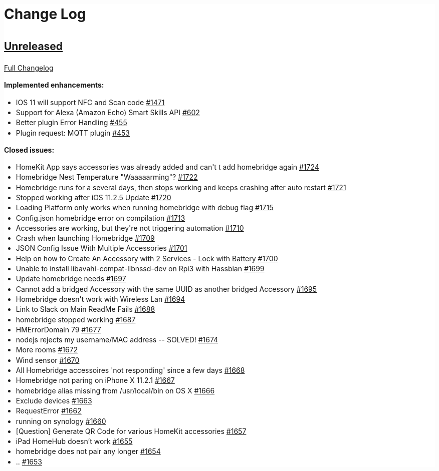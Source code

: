 # Change Log

## [Unreleased](https://github.com/nfarina/homebridge/tree/HEAD)

[Full Changelog](https://github.com/nfarina/homebridge/compare/v0.4.32...HEAD)

**Implemented enhancements:**

- IOS 11 will support NFC and Scan code [\#1471](https://github.com/nfarina/homebridge/issues/1471)
- Support for Alexa \(Amazon Echo\) Smart Skills API [\#602](https://github.com/nfarina/homebridge/issues/602)
- Better plugin Error Handling [\#455](https://github.com/nfarina/homebridge/issues/455)
- Plugin request: MQTT plugin [\#453](https://github.com/nfarina/homebridge/issues/453)

**Closed issues:**

- HomeKit App says accessories was already added and can't t add homebridge again [\#1724](https://github.com/nfarina/homebridge/issues/1724)
- Homebridge Nest Temperature "Waaaaarming"?  [\#1722](https://github.com/nfarina/homebridge/issues/1722)
- Homebridge runs for a several days, then stops working and keeps crashing after auto restart [\#1721](https://github.com/nfarina/homebridge/issues/1721)
- Stopped working after iOS 11.2.5 Update [\#1720](https://github.com/nfarina/homebridge/issues/1720)
- Loading Platform only works when running homebridge with debug flag [\#1715](https://github.com/nfarina/homebridge/issues/1715)
- Config.json homebridge error on compilation [\#1713](https://github.com/nfarina/homebridge/issues/1713)
- Accessories are working, but they're not triggering automation [\#1710](https://github.com/nfarina/homebridge/issues/1710)
- Crash when launching Homebridge  [\#1709](https://github.com/nfarina/homebridge/issues/1709)
- JSON Config Issue With Multiple Accessories  [\#1701](https://github.com/nfarina/homebridge/issues/1701)
- Help on how to Create An Accessory with 2 Services - Lock with Battery [\#1700](https://github.com/nfarina/homebridge/issues/1700)
- Unable to install libavahi-compat-libnssd-dev on Rpi3 with Hassbian [\#1699](https://github.com/nfarina/homebridge/issues/1699)
- Update homebridge needs [\#1697](https://github.com/nfarina/homebridge/issues/1697)
- Cannot add a bridged Accessory with the same UUID as another bridged Accessory [\#1695](https://github.com/nfarina/homebridge/issues/1695)
- Homebridge doesn't work with Wireless Lan [\#1694](https://github.com/nfarina/homebridge/issues/1694)
- Link to Slack on Main ReadMe Fails [\#1688](https://github.com/nfarina/homebridge/issues/1688)
- homebridge stopped working [\#1687](https://github.com/nfarina/homebridge/issues/1687)
- HMErrorDomain 79 [\#1677](https://github.com/nfarina/homebridge/issues/1677)
- nodejs rejects my username/MAC address -- SOLVED! [\#1674](https://github.com/nfarina/homebridge/issues/1674)
- More rooms [\#1672](https://github.com/nfarina/homebridge/issues/1672)
- Wind sensor [\#1670](https://github.com/nfarina/homebridge/issues/1670)
- All Homebridge accessoires 'not responding' since a few days [\#1668](https://github.com/nfarina/homebridge/issues/1668)
- Homebridge not paring on iPhone X 11.2.1 [\#1667](https://github.com/nfarina/homebridge/issues/1667)
- homebridge alias missing from /usr/local/bin on OS X [\#1666](https://github.com/nfarina/homebridge/issues/1666)
- Exclude devices [\#1663](https://github.com/nfarina/homebridge/issues/1663)
- RequestError [\#1662](https://github.com/nfarina/homebridge/issues/1662)
- running on synology [\#1660](https://github.com/nfarina/homebridge/issues/1660)
- \[Question\] Generate QR Code for various HomeKit accessories [\#1657](https://github.com/nfarina/homebridge/issues/1657)
- iPad HomeHub doesn’t work  [\#1655](https://github.com/nfarina/homebridge/issues/1655)
- homebridge does not pair any longer [\#1654](https://github.com/nfarina/homebridge/issues/1654)
-  .. [\#1653](https://github.com/nfarina/homebridge/issues/1653)